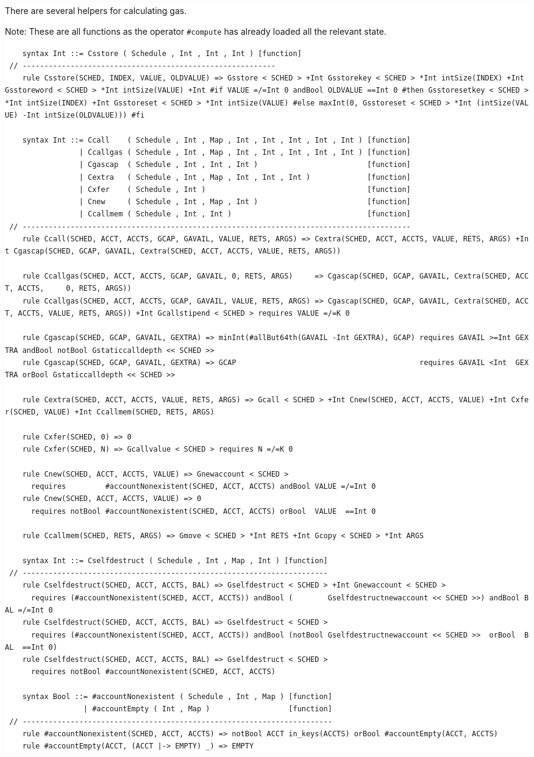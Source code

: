 There are several helpers for calculating gas.

Note: These are all functions as the operator `#compute` has already loaded all the relevant state.

```{.k .uiuck .rvk}
    syntax Int ::= Csstore ( Schedule , Int , Int , Int ) [function]
 // ----------------------------------------------------------
    rule Csstore(SCHED, INDEX, VALUE, OLDVALUE) => Gsstore < SCHED > +Int Gsstorekey < SCHED > *Int intSize(INDEX) +Int Gsstoreword < SCHED > *Int intSize(VALUE) +Int #if VALUE =/=Int 0 andBool OLDVALUE ==Int 0 #then Gsstoresetkey < SCHED > *Int intSize(INDEX) +Int Gsstoreset < SCHED > *Int intSize(VALUE) #else maxInt(0, Gsstoreset < SCHED > *Int (intSize(VALUE) -Int intSize(OLDVALUE))) #fi

    syntax Int ::= Ccall    ( Schedule , Int , Map , Int , Int , Int , Int , Int ) [function]
                 | Ccallgas ( Schedule , Int , Map , Int , Int , Int , Int , Int ) [function]
                 | Cgascap  ( Schedule , Int , Int , Int )                         [function]
                 | Cextra   ( Schedule , Int , Map , Int , Int , Int )             [function]
                 | Cxfer    ( Schedule , Int )                                     [function]
                 | Cnew     ( Schedule , Int , Map , Int )                         [function]
                 | Ccallmem ( Schedule , Int , Int )                               [function]
 // -----------------------------------------------------------------------------------------
    rule Ccall(SCHED, ACCT, ACCTS, GCAP, GAVAIL, VALUE, RETS, ARGS) => Cextra(SCHED, ACCT, ACCTS, VALUE, RETS, ARGS) +Int Cgascap(SCHED, GCAP, GAVAIL, Cextra(SCHED, ACCT, ACCTS, VALUE, RETS, ARGS))

    rule Ccallgas(SCHED, ACCT, ACCTS, GCAP, GAVAIL, 0, RETS, ARGS)     => Cgascap(SCHED, GCAP, GAVAIL, Cextra(SCHED, ACCT, ACCTS,     0, RETS, ARGS))
    rule Ccallgas(SCHED, ACCT, ACCTS, GCAP, GAVAIL, VALUE, RETS, ARGS) => Cgascap(SCHED, GCAP, GAVAIL, Cextra(SCHED, ACCT, ACCTS, VALUE, RETS, ARGS)) +Int Gcallstipend < SCHED > requires VALUE =/=K 0

    rule Cgascap(SCHED, GCAP, GAVAIL, GEXTRA) => minInt(#allBut64th(GAVAIL -Int GEXTRA), GCAP) requires GAVAIL >=Int GEXTRA andBool notBool Gstaticcalldepth << SCHED >>
    rule Cgascap(SCHED, GCAP, GAVAIL, GEXTRA) => GCAP                                          requires GAVAIL <Int  GEXTRA orBool Gstaticcalldepth << SCHED >>

    rule Cextra(SCHED, ACCT, ACCTS, VALUE, RETS, ARGS) => Gcall < SCHED > +Int Cnew(SCHED, ACCT, ACCTS, VALUE) +Int Cxfer(SCHED, VALUE) +Int Ccallmem(SCHED, RETS, ARGS)

    rule Cxfer(SCHED, 0) => 0
    rule Cxfer(SCHED, N) => Gcallvalue < SCHED > requires N =/=K 0

    rule Cnew(SCHED, ACCT, ACCTS, VALUE) => Gnewaccount < SCHED >
      requires         #accountNonexistent(SCHED, ACCT, ACCTS) andBool VALUE =/=Int 0
    rule Cnew(SCHED, ACCT, ACCTS, VALUE) => 0
      requires notBool #accountNonexistent(SCHED, ACCT, ACCTS) orBool  VALUE  ==Int 0

    rule Ccallmem(SCHED, RETS, ARGS) => Gmove < SCHED > *Int RETS +Int Gcopy < SCHED > *Int ARGS

    syntax Int ::= Cselfdestruct ( Schedule , Int , Map , Int ) [function]
 // ----------------------------------------------------------------------
    rule Cselfdestruct(SCHED, ACCT, ACCTS, BAL) => Gselfdestruct < SCHED > +Int Gnewaccount < SCHED >
      requires (#accountNonexistent(SCHED, ACCT, ACCTS)) andBool (        Gselfdestructnewaccount << SCHED >>) andBool BAL =/=Int 0
    rule Cselfdestruct(SCHED, ACCT, ACCTS, BAL) => Gselfdestruct < SCHED >
      requires (#accountNonexistent(SCHED, ACCT, ACCTS)) andBool (notBool Gselfdestructnewaccount << SCHED >>  orBool  BAL  ==Int 0)
    rule Cselfdestruct(SCHED, ACCT, ACCTS, BAL) => Gselfdestruct < SCHED >
      requires notBool #accountNonexistent(SCHED, ACCT, ACCTS)

    syntax Bool ::= #accountNonexistent ( Schedule , Int , Map ) [function]
                  | #accountEmpty ( Int , Map )                  [function]
 // -----------------------------------------------------------------------
    rule #accountNonexistent(SCHED, ACCT, ACCTS) => notBool ACCT in_keys(ACCTS) orBool #accountEmpty(ACCT, ACCTS)
    rule #accountEmpty(ACCT, (ACCT |-> EMPTY) _) => EMPTY

```
